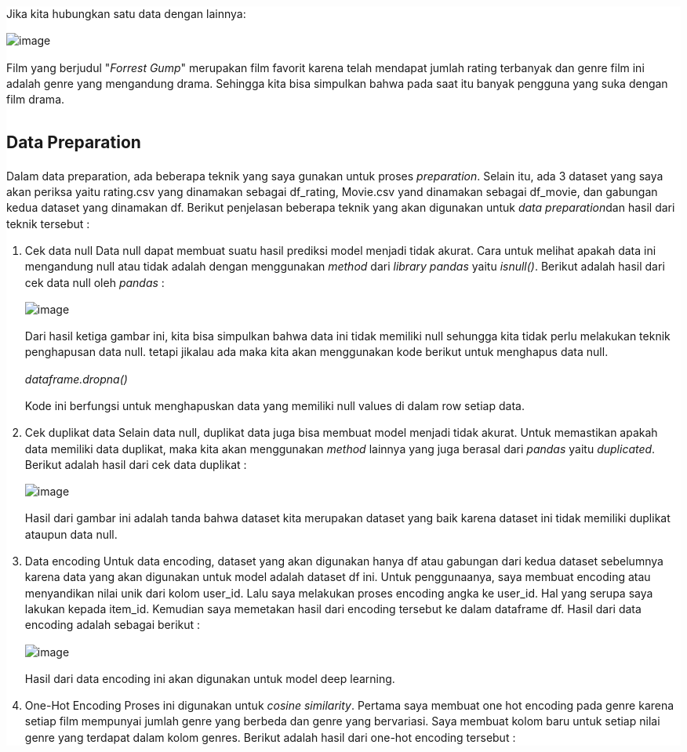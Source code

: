 Jika kita hubungkan satu data dengan lainnya:

![image](https://user-images.githubusercontent.com/82896196/137434270-b87d5121-030c-4cd8-a631-5e7592fa6351.png)

Film yang berjudul "*Forrest Gump*" merupakan film favorit karena telah mendapat jumlah rating terbanyak dan genre film ini adalah genre yang mengandung drama. Sehingga kita bisa simpulkan bahwa pada saat itu banyak pengguna yang suka dengan film drama.


## Data Preparation 

Dalam data preparation, ada beberapa teknik yang saya gunakan untuk proses *preparation*. Selain itu, ada 3 dataset yang saya akan periksa yaitu rating.csv yang dinamakan sebagai df_rating, Movie.csv yand dinamakan sebagai df_movie, dan gabungan kedua dataset yang dinamakan df. Berikut penjelasan beberapa teknik yang akan digunakan untuk *data preparation*dan hasil dari teknik tersebut :

1. Cek data null
    Data null dapat membuat suatu hasil prediksi model menjadi tidak akurat. Cara untuk melihat apakah data ini mengandung null atau tidak adalah dengan menggunakan *method* dari *library* *pandas* yaitu *isnull()*. Berikut adalah hasil dari cek data null oleh *pandas* :
    
    ![image](https://user-images.githubusercontent.com/82896196/137434853-6598fa72-32fd-422d-ae58-27bb911b5f37.png)

    
     Dari hasil ketiga gambar ini, kita bisa simpulkan bahwa data ini tidak memiliki null sehungga kita tidak perlu melakukan teknik penghapusan data null. tetapi jikalau ada maka kita akan menggunakan kode berikut untuk menghapus data null.
    
    *dataframe.dropna()*
    
     Kode ini berfungsi untuk menghapuskan data yang memiliki null values di dalam row setiap data.
    
3. Cek duplikat data
    Selain data null, duplikat data juga bisa membuat model menjadi tidak akurat. Untuk memastikan apakah data memiliki data duplikat, maka kita akan menggunakan *method* lainnya yang juga berasal dari *pandas* yaitu *duplicated*. Berikut adalah hasil dari cek data duplikat :
    
    ![image](https://user-images.githubusercontent.com/82896196/137435012-3e7e50e1-0857-461b-829b-0fa7df89c2c3.png)

    Hasil dari gambar ini adalah tanda bahwa dataset kita merupakan dataset yang baik karena dataset ini tidak memiliki duplikat ataupun data null. 
    
4. Data encoding
    Untuk data encoding, dataset yang akan digunakan hanya df atau gabungan dari kedua dataset sebelumnya karena data yang akan digunakan untuk model adalah dataset df ini. Untuk penggunaanya, saya membuat encoding atau menyandikan nilai unik dari kolom user_id. Lalu saya melakukan proses encoding angka ke user_id. Hal yang serupa saya lakukan kepada item_id. Kemudian saya memetakan hasil dari encoding tersebut ke dalam dataframe df. Hasil dari data encoding adalah sebagai berikut :
    
    ![image](https://user-images.githubusercontent.com/82896196/137435207-03f1f1ae-ff48-478d-b442-a0186a325184.png)

    Hasil dari data encoding ini akan digunakan untuk model deep learning. 
    
5. One-Hot Encoding
     Proses ini digunakan untuk *cosine similarity*. Pertama saya membuat one hot encoding pada genre karena setiap film mempunyai jumlah genre yang berbeda dan genre yang bervariasi. Saya membuat kolom baru untuk setiap nilai genre yang terdapat dalam kolom genres. Berikut adalah hasil dari one-hot encoding tersebut : 
     